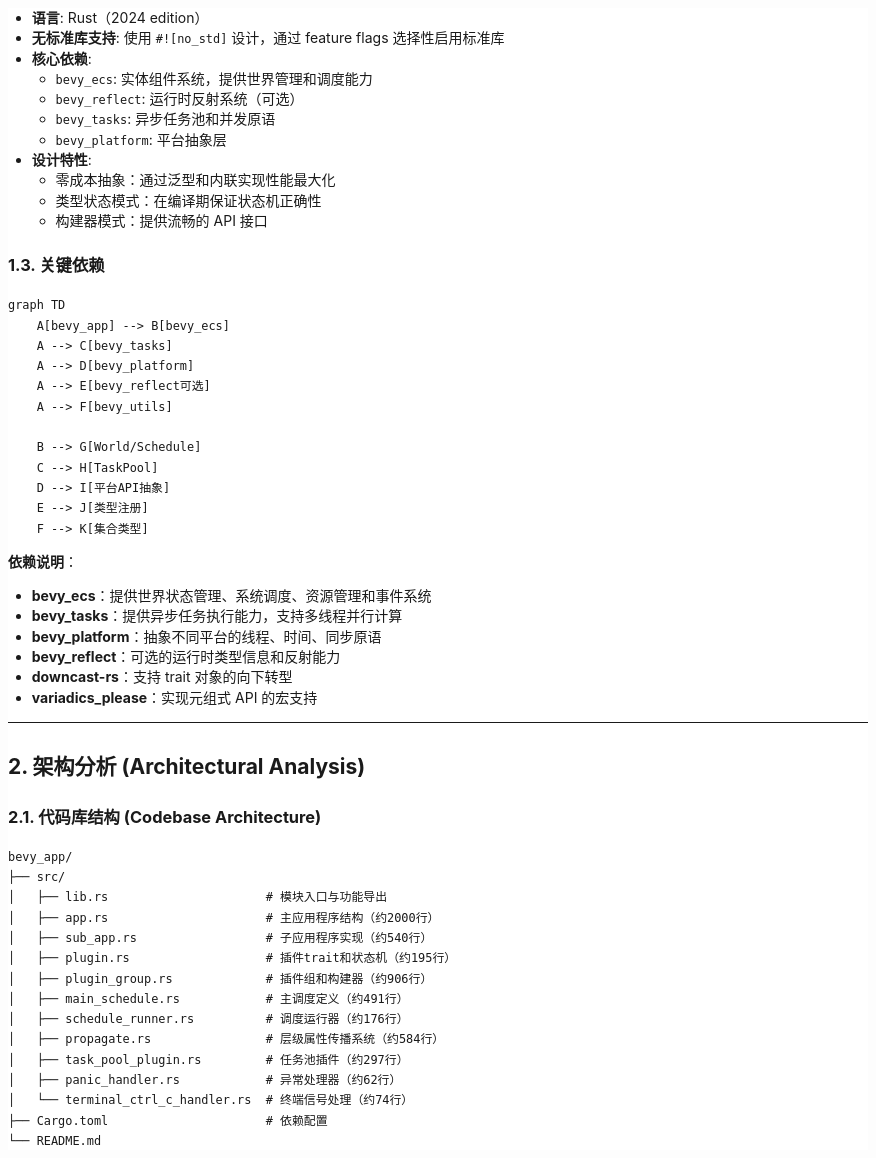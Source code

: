 - **语言**: Rust（2024 edition）
- **无标准库支持**: 使用 `#![no_std]` 设计，通过 feature flags 选择性启用标准库
- **核心依赖**:
  - `bevy_ecs`: 实体组件系统，提供世界管理和调度能力
  - `bevy_reflect`: 运行时反射系统（可选）
  - `bevy_tasks`: 异步任务池和并发原语
  - `bevy_platform`: 平台抽象层
- **设计特性**:
  - 零成本抽象：通过泛型和内联实现性能最大化
  - 类型状态模式：在编译期保证状态机正确性
  - 构建器模式：提供流畅的 API 接口

### 1.3. 关键依赖

```mermaid
graph TD
    A[bevy_app] --> B[bevy_ecs]
    A --> C[bevy_tasks]
    A --> D[bevy_platform]
    A --> E[bevy_reflect可选]
    A --> F[bevy_utils]

    B --> G[World/Schedule]
    C --> H[TaskPool]
    D --> I[平台API抽象]
    E --> J[类型注册]
    F --> K[集合类型]
```

**依赖说明**：
- **bevy_ecs**：提供世界状态管理、系统调度、资源管理和事件系统
- **bevy_tasks**：提供异步任务执行能力，支持多线程并行计算
- **bevy_platform**：抽象不同平台的线程、时间、同步原语
- **bevy_reflect**：可选的运行时类型信息和反射能力
- **downcast-rs**：支持 trait 对象的向下转型
- **variadics_please**：实现元组式 API 的宏支持

---

## 2. 架构分析 (Architectural Analysis)

### 2.1. 代码库结构 (Codebase Architecture)

```
bevy_app/
├── src/
│   ├── lib.rs                      # 模块入口与功能导出
│   ├── app.rs                      # 主应用程序结构（约2000行）
│   ├── sub_app.rs                  # 子应用程序实现（约540行）
│   ├── plugin.rs                   # 插件trait和状态机（约195行）
│   ├── plugin_group.rs             # 插件组和构建器（约906行）
│   ├── main_schedule.rs            # 主调度定义（约491行）
│   ├── schedule_runner.rs          # 调度运行器（约176行）
│   ├── propagate.rs                # 层级属性传播系统（约584行）
│   ├── task_pool_plugin.rs         # 任务池插件（约297行）
│   ├── panic_handler.rs            # 异常处理器（约62行）
│   └── terminal_ctrl_c_handler.rs  # 终端信号处理（约74行）
├── Cargo.toml                      # 依赖配置
└── README.md
```
